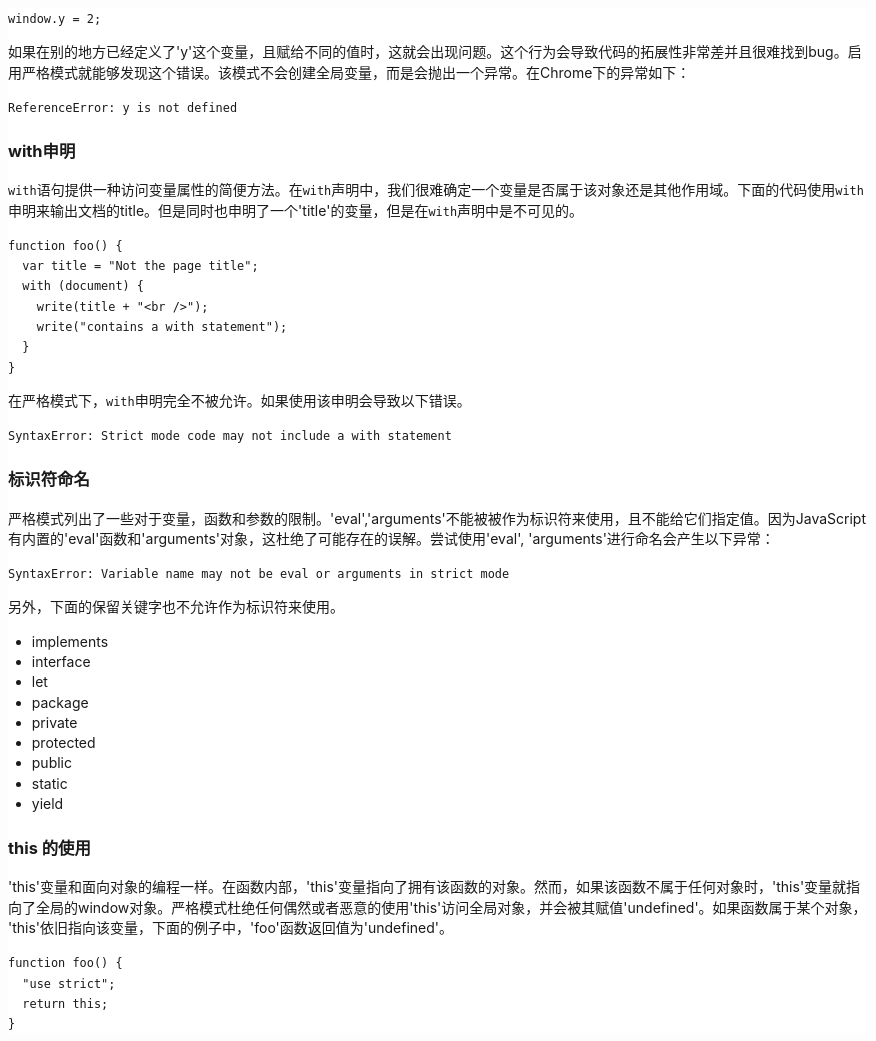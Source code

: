 ```
window.y = 2;
```
如果在别的地方已经定义了'y'这个变量，且赋给不同的值时，这就会出现问题。这个行为会导致代码的拓展性非常差并且很难找到bug。启用严格模式就能够发现这个错误。该模式不会创建全局变量，而是会抛出一个异常。在Chrome下的异常如下： 
```
ReferenceError: y is not defined
```

### with申明

`with`语句提供一种访问变量属性的简便方法。在`with`声明中，我们很难确定一个变量是否属于该对象还是其他作用域。下面的代码使用`with`申明来输出文档的title。但是同时也申明了一个'title'的变量，但是在`with`声明中是不可见的。

```
function foo() {
  var title = "Not the page title";
  with (document) {
    write(title + "<br />");
    write("contains a with statement");
  }
}
```
在严格模式下，`with`申明完全不被允许。如果使用该申明会导致以下错误。
```
SyntaxError: Strict mode code may not include a with statement
```

### 标识符命名

严格模式列出了一些对于变量，函数和参数的限制。'eval','arguments'不能被被作为标识符来使用，且不能给它们指定值。因为JavaScript有内置的'eval'函数和'arguments'对象，这杜绝了可能存在的误解。尝试使用'eval', 'arguments'进行命名会产生以下异常： 

```
SyntaxError: Variable name may not be eval or arguments in strict mode
```
另外，下面的保留关键字也不允许作为标识符来使用。 

* implements
* interface
* let
* package
* private
* protected
* public
* static
* yield

### this 的使用

'this'变量和面向对象的编程一样。在函数内部，'this'变量指向了拥有该函数的对象。然而，如果该函数不属于任何对象时，'this'变量就指向了全局的window对象。严格模式杜绝任何偶然或者恶意的使用'this'访问全局对象，并会被其赋值'undefined'。如果函数属于某个对象， 'this'依旧指向该变量，下面的例子中，'foo'函数返回值为'undefined'。

```
function foo() {
  "use strict";
  return this;
}
```
